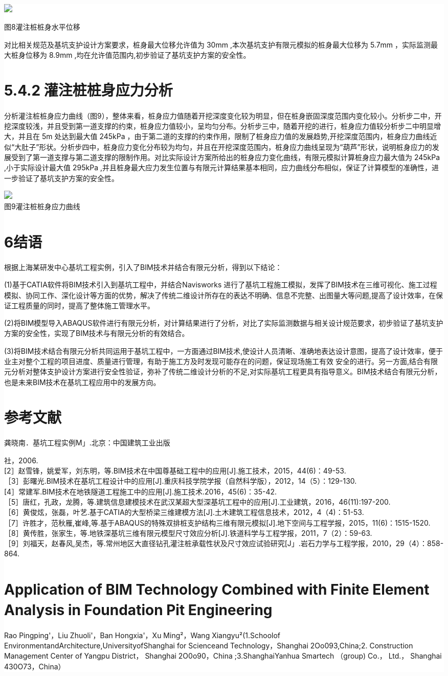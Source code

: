![](images/4b4401189045c3e1e561bbea93e7db24f25627ab9a3d0720a8916cb377f5d692.jpg)  
  
图8灌注桩桩身水平位移

对比相关规范及基坑支护设计方案要求，桩身最大位移允许值为 $3 0 \mathrm { m m }$ ,本次基坑支护有限元模拟的桩身最大位移为 $5 . 7 \mathrm { m m }$ ，实际监测最大桩身位移为 $8 . 9 \mathrm { m m }$ ,均在允许值范围内,初步验证了基坑支护方案的安全性。

# 5.4.2 灌注桩桩身应力分析

分析灌注桩桩身应力曲线（图9），整体来看，桩身应力值随着开挖深度变化较为明显，但在桩身嵌固深度范围内变化较小。分析步二中，开挖深度较浅，并且受到第一道支撑的约束，桩身应力值较小，呈均匀分布。分析步三中，随着开挖的进行，桩身应力值较分析步二中明显增大，并且在 $5 \mathrm { m }$ 处达到最大值 $2 4 5 \mathrm { { k P a } }$ ，由于第二道的支撑的约束作用，限制了桩身应力值的发展趋势,开挖深度范围内，桩身应力曲线近似“大肚子”形状。分析步四中，桩身应力变化分布较为均匀，并且在开挖深度范围内，桩身应力曲线呈现为“葫芦”形状，说明桩身应力的发展受到了第一道支撑与第二道支撑的限制作用。对比实际设计方案所给出的桩身应力变化曲线，有限元模拟计算桩身应力最大值为 $2 4 5 \mathrm { { k P a } }$ ,小于实际设计最大值 $2 9 5 \mathrm { { k P a } }$ ,并且桩身最大应力发生位置与有限元计算结果基本相同，应力曲线分布相似，保证了计算模型的准确性，进一步验证了基坑支护方案的安全性。

![](images/d6b9aaf99386a5150e75a01d97e8c354a5233f584cba17e3a8f84f9bd127d72c.jpg)  
图9灌注桩桩身应力曲线

# 6结语

根据上海某研发中心基坑工程实例，引入了BIM技术并结合有限元分析，得到以下结论：

(1)基于CATIA软件将BIM技术引入到基坑工程中，并结合Navisworks 进行了基坑工程施工模拟，发挥了BIM技术在三维可视化、施工过程模拟、协同工作、深化设计等方面的优势，解决了传统二维设计所存在的表达不明确、信息不完整、出图量大等问题,提高了设计效率，在保证工程质量的同时，提高了整体施工管理水平。

(2)将BIM模型导入ABAQUS软件进行有限元分析，对计算结果进行了分析，对比了实际监测数据与相关设计规范要求，初步验证了基坑支护方案的安全性，实现了BIM技术与有限元分析的有效结合。

(3)将BIM技术结合有限元分析共同运用于基坑工程中，一方面通过BIM技术,使设计人员清晰、准确地表达设计意图，提高了设计效率，便于业主对整个工程的项目进度、质量进行管理，有助于施工方及时发现可能存在的问题，保证现场施工有效 安全的进行。另一方面,结合有限元分析对整体支护设计方案进行安全性验证，弥补了传统二维设计分析的不足,对实际基坑工程更具有指导意义。BIM技术结合有限元分析，也是未来BIM技术在基坑工程应用中的发展方向。

# 参考文献

龚晓南．基坑工程实例M」.北京：中国建筑工业出版

社，2006.  
[2］赵雪锋，姚爱军，刘东明，等.BIM技术在中国尊基础工程中的应用[J].施工技术，2015，44(6)：49-53.  
［3］彭曙光.BIM技术在基坑工程设计中的应用[J].重庆科技学院学报（自然科学版），2012，14（5）：129-130.  
[4］常建军.BIM技术在地铁隧道工程施工中的应用[J].施工技术.2016，45(6)：35-42.  
［5］唐红，孔政，龙腾，等.建筑信息建模技术在武汉某超大型深基坑工程中的应用[J].工业建筑，2016，46(11):197-200.  
［6］黄俊炫，张磊，叶艺.基于CATIA的大型桥梁三维建模方法[J].土木建筑工程信息技术，2012，4（4)：51-53.  
［7］许胜才，范秋雁,崔峰,等.基于ABAQUS的特殊双排桩支护结构三维有限元模拟[J].地下空间与工程学报，2015，11(6)：1515-1520.  
［8］黄传胜，张家生，等.地铁深基坑三维有限元模型尺寸效应分析[J].铁道科学与工程学报，2011，7（2）：59-63.  
［9］刘福天，赵春风,吴杰，等.常州地区大直径钻孔灌注桩承载性状及尺寸效应试验研究[J」.岩石力学与工程学报，2010，29（4）：858-864.

# Application of BIM Technology Combined with Finite Element Analysis in Foundation Pit Engineering

Rao Pingping'，Liu Zhuoli'，Ban Hongxia'，Xu Ming²，Wang Xiangyu²(1.Schoolof EnvironmentandArchitecture,UniversityofShanghai for Scienceand Technology，Shanghai 2Oo093,China;2. Construction Management Center of Yangpu District， Shanghai 2O0o90，China ;3.ShanghaiYanhua Smartech （group) Co.， Ltd.， Shanghai 430O73，China）
